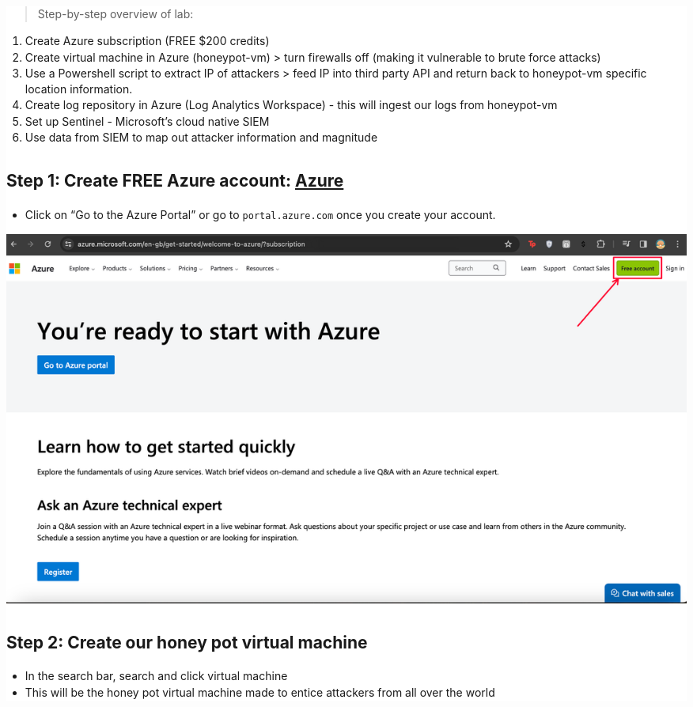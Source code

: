 > Step-by-step overview of lab:
1. Create Azure subscription (FREE $200 credits)
2. Create virtual machine in Azure (honeypot-vm) > turn firewalls off (making it vulnerable to brute force attacks) 
3. Use a Powershell script to extract  IP of attackers > feed IP into third party API and return back to honeypot-vm specific location information.
4.  Create log repository in Azure (Log Analytics Workspace) - this will ingest our logs from honeypot-vm
5. Set up Sentinel - Microsoft’s cloud native SIEM
6. Use data from SIEM to map out attacker information and magnitude 

## Step 1: Create FREE Azure account: [Azure](https://azure.microsoft.com/en-us/free/ "Azure")
- Click on “Go to the Azure Portal” or go to `portal.azure.com` once you create your account.

![](images/img2.PNG)

## Step 2: Create our honey pot virtual machine
- In the search bar, search and click virtual machine 
- This will be the honey pot virtual machine made to entice attackers from all over the world
